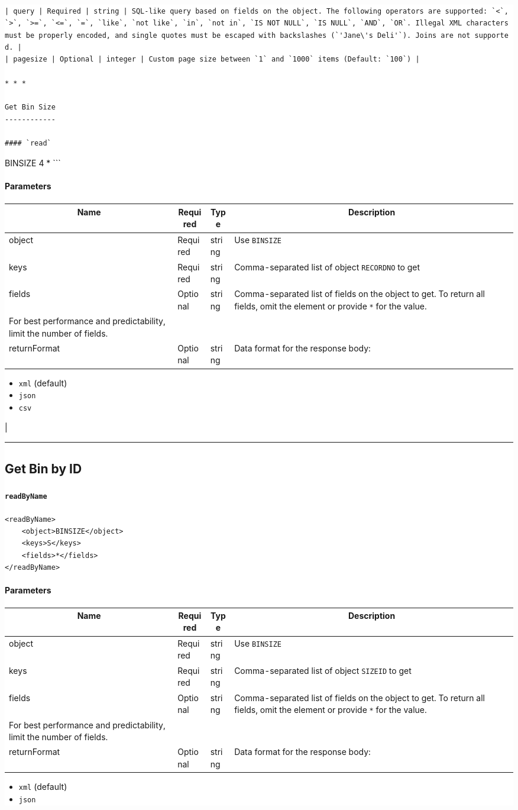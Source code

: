 ```
| query | Required | string | SQL-like query based on fields on the object. The following operators are supported: `<`, `>`, `>=`, `<=`, `=`, `like`, `not like`, `in`, `not in`, `IS NOT NULL`, `IS NULL`, `AND`, `OR`. Illegal XML characters must be properly encoded, and single quotes must be escaped with backslashes (`'Jane\'s Deli'`). Joins are not supported. |
| pagesize | Optional | integer | Custom page size between `1` and `1000` items (Default: `100`) |

* * *

Get Bin Size
------------

#### `read`

```
<read>
    <object>BINSIZE</object>
    <keys>4</keys>
    <fields>*</fields>
</read>
```

#### Parameters

| Name | Required | Type | Description |
| --- | --- | --- | --- |
| object | Required | string | Use `BINSIZE` |
| keys | Required | string | Comma-separated list of object `RECORDNO` to get |
| fields | Optional | string | Comma-separated list of fields on the object to get. To return all fields, omit the element or provide `*` for the value.  
For best performance and predictability, limit the number of fields. |
| returnFormat | Optional | string | Data format for the response body:
*   `xml` (default)
*   `json`
*   `csv`

 |

* * *

Get Bin by ID
-------------

#### `readByName`

```
<readByName>
    <object>BINSIZE</object>
    <keys>S</keys>
    <fields>*</fields>
</readByName>
```

#### Parameters

| Name | Required | Type | Description |
| --- | --- | --- | --- |
| object | Required | string | Use `BINSIZE` |
| keys | Required | string | Comma-separated list of object `SIZEID` to get |
| fields | Optional | string | Comma-separated list of fields on the object to get. To return all fields, omit the element or provide `*` for the value.  
For best performance and predictability, limit the number of fields. |
| returnFormat | Optional | string | Data format for the response body:
*   `xml` (default)
*   `json`
```